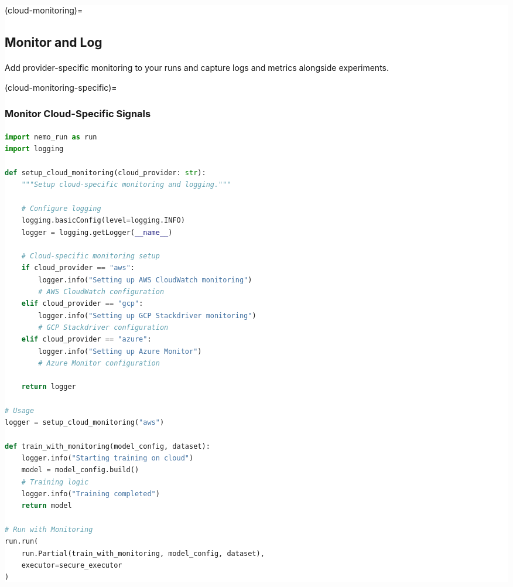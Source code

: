 ```python
```

(cloud-monitoring)=

## Monitor and Log

Add provider-specific monitoring to your runs and capture logs and metrics alongside experiments.

(cloud-monitoring-specific)=

### Monitor Cloud-Specific Signals

```python
import nemo_run as run
import logging

def setup_cloud_monitoring(cloud_provider: str):
    """Setup cloud-specific monitoring and logging."""

    # Configure logging
    logging.basicConfig(level=logging.INFO)
    logger = logging.getLogger(__name__)

    # Cloud-specific monitoring setup
    if cloud_provider == "aws":
        logger.info("Setting up AWS CloudWatch monitoring")
        # AWS CloudWatch configuration
    elif cloud_provider == "gcp":
        logger.info("Setting up GCP Stackdriver monitoring")
        # GCP Stackdriver configuration
    elif cloud_provider == "azure":
        logger.info("Setting up Azure Monitor")
        # Azure Monitor configuration

    return logger

# Usage
logger = setup_cloud_monitoring("aws")

def train_with_monitoring(model_config, dataset):
    logger.info("Starting training on cloud")
    model = model_config.build()
    # Training logic
    logger.info("Training completed")
    return model

# Run with Monitoring
run.run(
    run.Partial(train_with_monitoring, model_config, dataset),
    executor=secure_executor
)
```
